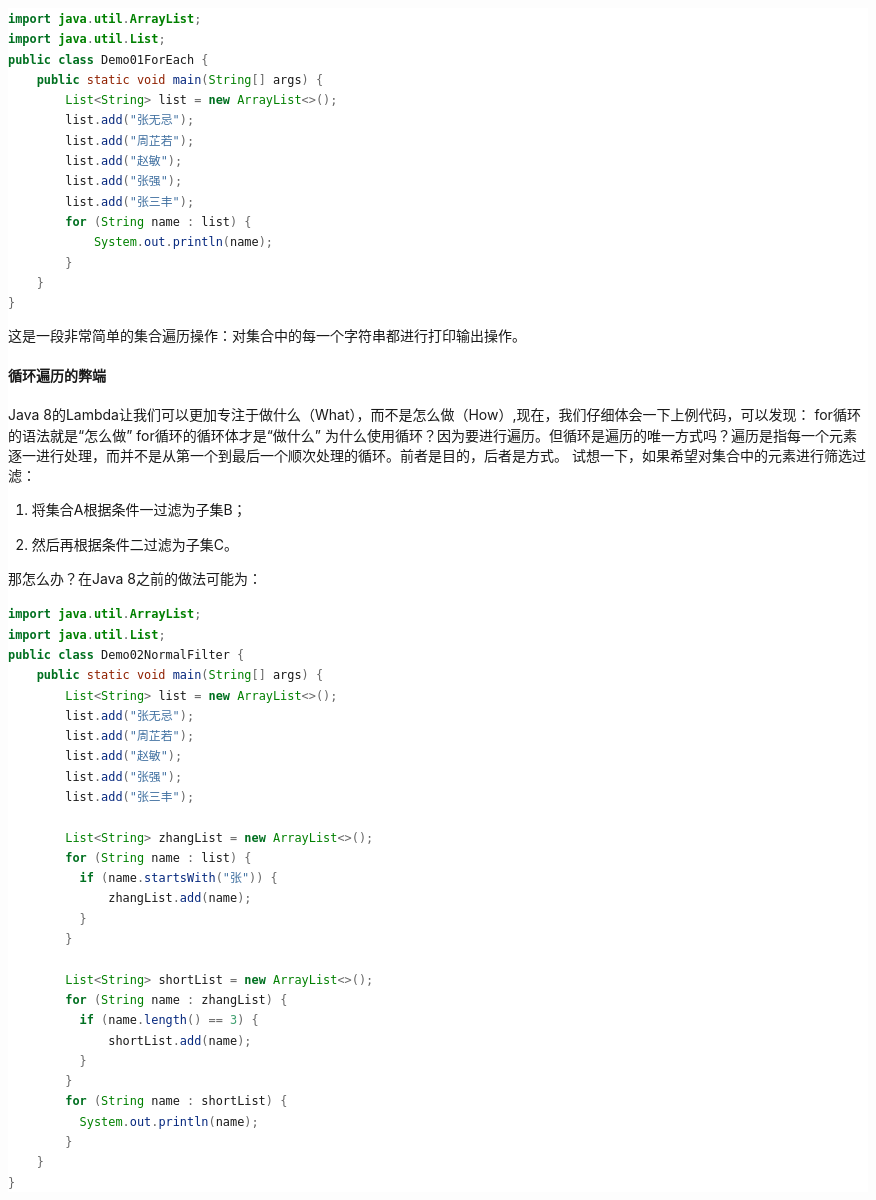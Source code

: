 ```java
import java.util.ArrayList;
import java.util.List;
public class Demo01ForEach {
    public static void main(String[] args) {
        List<String> list = new ArrayList<>();
        list.add("张无忌");
        list.add("周芷若");
        list.add("赵敏");
        list.add("张强");
        list.add("张三丰");
        for (String name : list) {
            System.out.println(name);
        }        
    }
}
```

这是一段非常简单的集合遍历操作：对集合中的每一个字符串都进行打印输出操作。

#### 循环遍历的弊端

Java 8的Lambda让我们可以更加专注于做什么（What），而不是怎么做（How）,现在，我们仔细体会一下上例代码，可以发现：
       for循环的语法就是“怎么做”
       for循环的循环体才是“做什么”
为什么使用循环？因为要进行遍历。但循环是遍历的唯一方式吗？遍历是指每一个元素逐一进行处理，而并不是从第一个到最后一个顺次处理的循环。前者是目的，后者是方式。
试想一下，如果希望对集合中的元素进行筛选过滤：

1. 将集合A根据条件一过滤为子集B；

2. 然后再根据条件二过滤为子集C。

  那怎么办？在Java 8之前的做法可能为：

  ```java
  import java.util.ArrayList;
  import java.util.List;
  public class Demo02NormalFilter {
      public static void main(String[] args) {
          List<String> list = new ArrayList<>();
          list.add("张无忌");
          list.add("周芷若");
          list.add("赵敏");
          list.add("张强");
          list.add("张三丰");
          
          List<String> zhangList = new ArrayList<>();
          for (String name : list) {
          	if (name.startsWith("张")) {
          		zhangList.add(name);
          	}
          }
          
          List<String> shortList = new ArrayList<>();
          for (String name : zhangList) {
          	if (name.length() == 3) {
          		shortList.add(name);
          	}
          }
          for (String name : shortList) {
          	System.out.println(name);
          }
      }
  }
  ```
